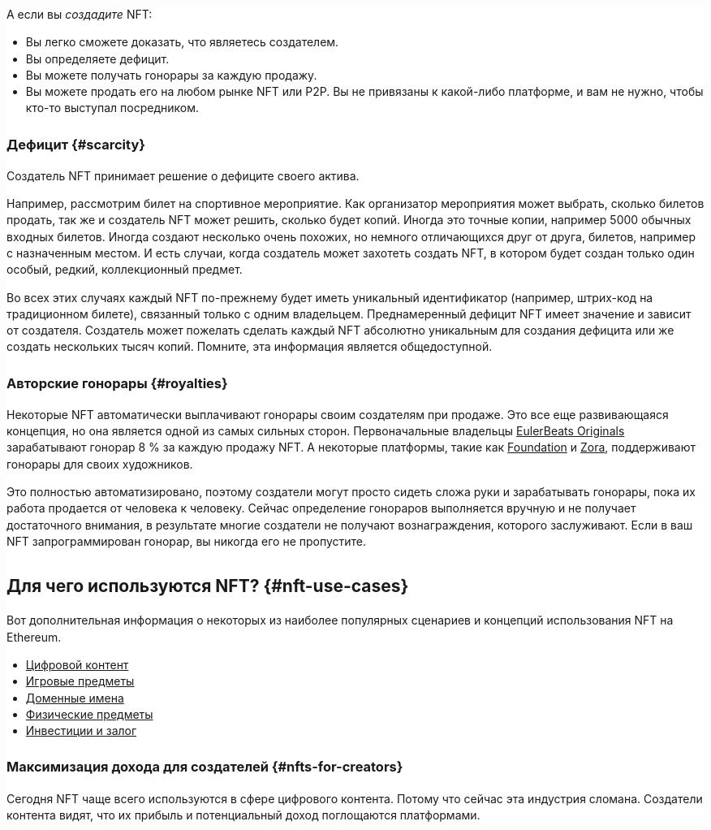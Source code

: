 
А если вы _создадите_ NFT:

- Вы легко сможете доказать, что являетесь создателем.
- Вы определяете дефицит.
- Вы можете получать гонорары за каждую продажу.
- Вы можете продать его на любом рынке NFT или P2P. Вы не привязаны к какой-либо платформе, и вам не нужно, чтобы кто-то выступал посредником.

### Дефицит {#scarcity}

Создатель NFT принимает решение о дефиците своего актива.

Например, рассмотрим билет на спортивное мероприятие. Как организатор мероприятия может выбрать, сколько билетов продать, так же и создатель NFT может решить, сколько будет копий. Иногда это точные копии, например 5000 обычных входных билетов. Иногда создают несколько очень похожих, но немного отличающихся друг от друга, билетов, например с назначенным местом. И есть случаи, когда создатель может захотеть создать NFT, в котором будет создан только один особый, редкий, коллекционный предмет.

Во всех этих случаях каждый NFT по-прежнему будет иметь уникальный идентификатор (например, штрих-код на традиционном билете), связанный только с одним владельцем. Преднамеренный дефицит NFT имеет значение и зависит от создателя. Создатель может пожелать сделать каждый NFT абсолютно уникальным для создания дефицита или же создать нескольких тысяч копий. Помните, эта информация является общедоступной.

### Авторские гонорары {#royalties}

Некоторые NFT автоматически выплачивают гонорары своим создателям при продаже. Это все еще развивающаяся концепция, но она является одной из самых сильных сторон. Первоначальные владельцы [EulerBeats Originals](https://eulerbeats.com/) зарабатывают гонорар 8 % за каждую продажу NFT. А некоторые платформы, такие как [Foundation](https://foundation.app) и [Zora](https://zora.co/), поддерживают гонорары для своих художников.

Это полностью автоматизировано, поэтому создатели могут просто сидеть сложа руки и зарабатывать гонорары, пока их работа продается от человека к человеку. Сейчас определение гонораров выполняется вручную и не получает достаточного внимания, в результате многие создатели не получают вознаграждения, которого заслуживают. Если в ваш NFT запрограммирован гонорар, вы никогда его не пропустите.

## Для чего используются NFT? {#nft-use-cases}

Вот дополнительная информация о некоторых из наиболее популярных сценариев и концепций использования NFT на Ethereum.

- [Цифровой контент](#nfts-for-creators)
- [Игровые предметы](#nft-gaming)
- [Доменные имена](#nft-domains)
- [Физические предметы](#nft-physical-items)
- [Инвестиции и залог](#nfts-and-defi)

<Divider />

### Максимизация дохода для создателей {#nfts-for-creators}

Сегодня NFT чаще всего используются в сфере цифрового контента. Потому что сейчас эта индустрия сломана. Создатели контента видят, что их прибыль и потенциальный доход поглощаются платформами.
